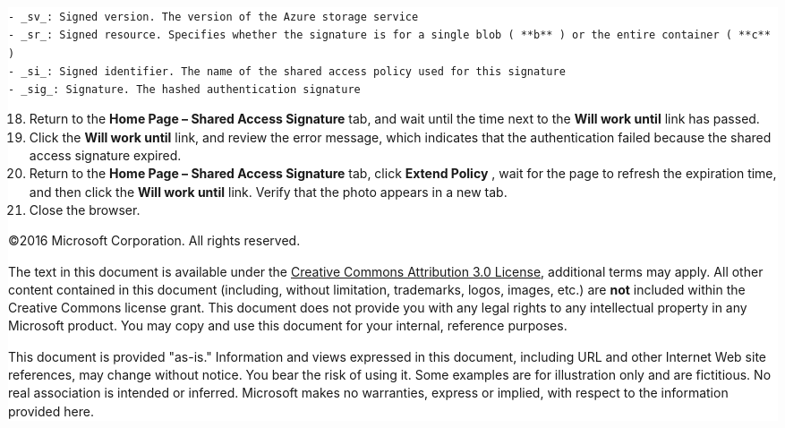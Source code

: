     - _sv_: Signed version. The version of the Azure storage service
    - _sr_: Signed resource. Specifies whether the signature is for a single blob ( **b** ) or the entire container ( **c** )
    - _si_: Signed identifier. The name of the shared access policy used for this signature
    - _sig_: Signature. The hashed authentication signature

18. Return to the **Home Page – Shared Access Signature** tab, and wait until the time next to the **Will work until** link has passed.
19. Click the **Will work until** link, and review the error message, which indicates that the authentication failed because the shared access signature expired.
20. Return to the **Home Page – Shared Access Signature** tab, click **Extend Policy** , wait for the page to refresh the expiration time, and then click the **Will work until** link. Verify that the photo appears in a new tab.
21. Close the browser.

©2016 Microsoft Corporation. All rights reserved.

The text in this document is available under the  [Creative Commons Attribution 3.0 License](https://creativecommons.org/licenses/by/3.0/legalcode), additional terms may apply. All other content contained in this document (including, without limitation, trademarks, logos, images, etc.) are  **not**  included within the Creative Commons license grant. This document does not provide you with any legal rights to any intellectual property in any Microsoft product. You may copy and use this document for your internal, reference purposes.

This document is provided &quot;as-is.&quot; Information and views expressed in this document, including URL and other Internet Web site references, may change without notice. You bear the risk of using it. Some examples are for illustration only and are fictitious. No real association is intended or inferred. Microsoft makes no warranties, express or implied, with respect to the information provided here.
